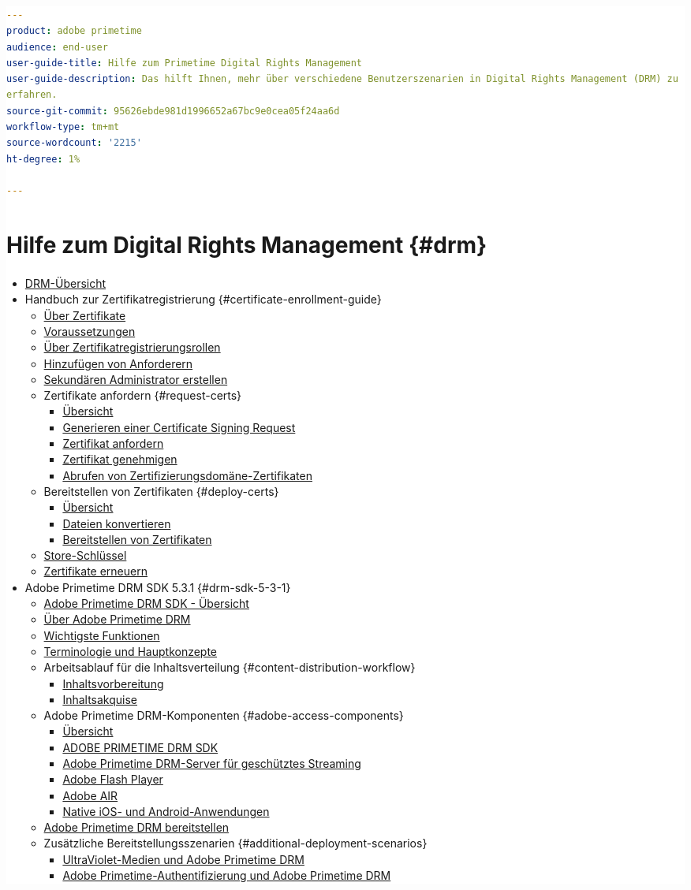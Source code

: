 ```yaml
---
product: adobe primetime
audience: end-user
user-guide-title: Hilfe zum Primetime Digital Rights Management
user-guide-description: Das hilft Ihnen, mehr über verschiedene Benutzerszenarien in Digital Rights Management (DRM) zu erfahren.
source-git-commit: 95626ebde981d1996652a67bc9e0cea05f24aa6d
workflow-type: tm+mt
source-wordcount: '2215'
ht-degree: 1%

---
```



# Hilfe zum Digital Rights Management {#drm}

+ [DRM-Übersicht](home.md)
+ Handbuch zur Zertifikatregistrierung {#certificate-enrollment-guide}
   + [Über Zertifikate](certificate-enrollment-guide/about-certs.md)
   + [Voraussetzungen](certificate-enrollment-guide/prerequisites.md)
   + [Über Zertifikatregistrierungsrollen](certificate-enrollment-guide/about-cert-enrollment.md)
   + [Hinzufügen von Anforderern](certificate-enrollment-guide/add-requesters.md)
   + [Sekundären Administrator erstellen](certificate-enrollment-guide/add-secondary-admin.md)
   + Zertifikate anfordern {#request-certs}
      + [Übersicht](certificate-enrollment-guide/request-certs/request-certs-overview.md)
      + [Generieren einer Certificate Signing Request](certificate-enrollment-guide/request-certs/gen-cert-signing-req.md)
      + [Zertifikat anfordern](certificate-enrollment-guide/request-certs/request-a-cert.md)
      + [Zertifikat genehmigen](certificate-enrollment-guide/request-certs/approve-a-cert.md)
      + [Abrufen von Zertifizierungsdomäne-Zertifikaten](certificate-enrollment-guide/request-certs/obtain-domain-ca-certs.md)
   + Bereitstellen von Zertifikaten {#deploy-certs}
      + [Übersicht](certificate-enrollment-guide/deploy-certs/deploy-certs-overview.md)
      + [Dateien konvertieren](certificate-enrollment-guide/deploy-certs/convert-files.md)
      + [Bereitstellen von Zertifikaten](certificate-enrollment-guide/deploy-certs/deploying-certs.md)
   + [Store-Schlüssel](certificate-enrollment-guide/storing-keys.md)
   + [Zertifikate erneuern](certificate-enrollment-guide/renewing-certs.md)
+ Adobe Primetime DRM SDK 5.3.1 {#drm-sdk-5-3-1}
   + [Adobe Primetime DRM SDK - Übersicht](drm-sdk-overview/overview.md)
   + [Über Adobe Primetime DRM](drm-sdk-overview/about-adobe-access.md)
   + [Wichtigste Funktionen](drm-sdk-overview/key-features.md)
   + [Terminologie und Hauptkonzepte](drm-sdk-overview/terminology-and-core-concepts.md)
   + Arbeitsablauf für die Inhaltsverteilung {#content-distribution-workflow}
      + [Inhaltsvorbereitung](drm-sdk-overview/content-distribution-workflow/content-preparation.md)
      + [Inhaltsakquise](drm-sdk-overview/content-distribution-workflow/content-acquisition.md)
   + Adobe Primetime DRM-Komponenten {#adobe-access-components}
      + [Übersicht](drm-sdk-overview/adobe-access-components/adobe-access-sdk.md)
      + [ADOBE PRIMETIME DRM SDK](drm-sdk-overview/adobe-access-components/drm-sdk.md)
      + [Adobe Primetime DRM-Server für geschütztes Streaming](drm-sdk-overview/adobe-access-components/protected-streaming.md)
      + [Adobe Flash Player](drm-sdk-overview/adobe-access-components/adobe-flash-player.md)
      + [Adobe AIR](drm-sdk-overview/adobe-access-components/adobe-air.md)
      + [Native iOS- und Android-Anwendungen](drm-sdk-overview/adobe-access-components/native-ios-and-android-apps.md)
   + [Adobe Primetime DRM bereitstellen](drm-sdk-overview/adobe-access-components/deploy-adobe-access/configure-adobe-access.md)
   + Zusätzliche Bereitstellungsszenarien {#additional-deployment-scenarios}
      + [UltraViolet-Medien und Adobe Primetime DRM](drm-sdk-overview/adobe-access-components/additional-deployment-scenarios/ultra-violet-media-adobe-access.md)
      + [Adobe Primetime-Authentifizierung und Adobe Primetime DRM](drm-sdk-overview/adobe-access-components/additional-deployment-scenarios/adobe-pass-and-adobe-access.md)